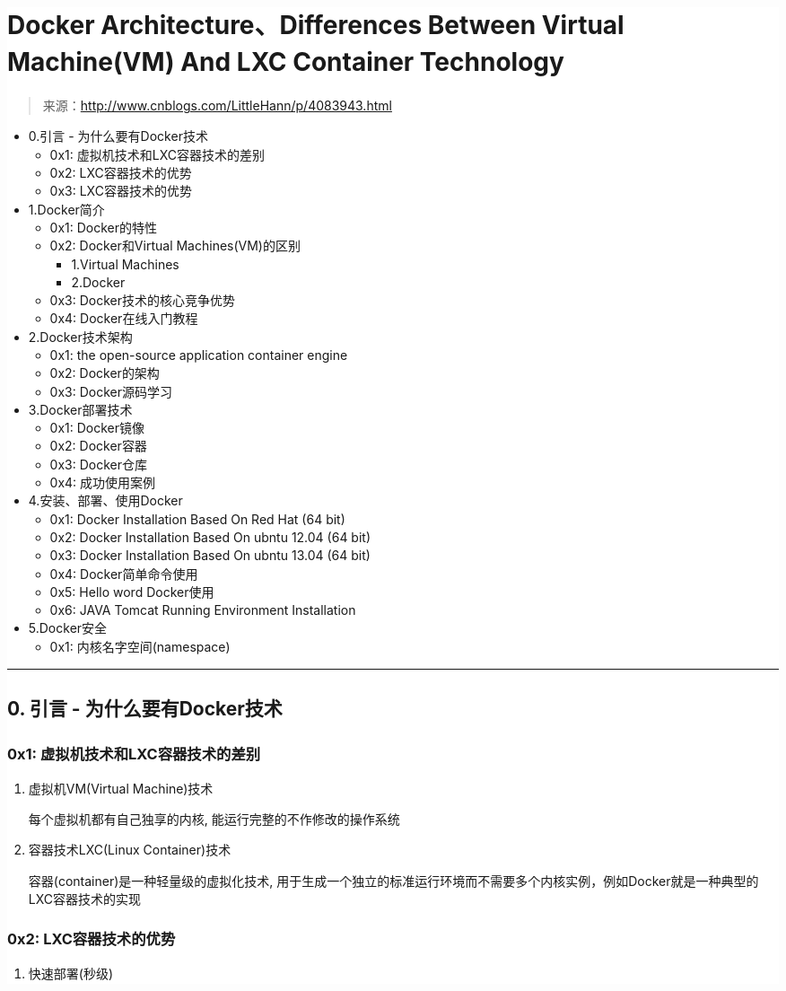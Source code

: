 # Docker Architecture、Differences Between Virtual Machine(VM) And LXC Container Technology

> 来源：http://www.cnblogs.com/LittleHann/p/4083943.html

* 0.引言 - 为什么要有Docker技术
  * 0x1: 虚拟机技术和LXC容器技术的差别
  * 0x2: LXC容器技术的优势
  * 0x3: LXC容器技术的优势
* 1.Docker简介
  * 0x1: Docker的特性
  * 0x2: Docker和Virtual Machines(VM)的区别
    * 1.Virtual Machines
    * 2.Docker
  * 0x3: Docker技术的核心竞争优势
  * 0x4: Docker在线入门教程
* 2.Docker技术架构
  * 0x1: the open-source application container engine
  * 0x2: Docker的架构
  * 0x3: Docker源码学习
* 3.Docker部署技术
  * 0x1: Docker镜像
  * 0x2: Docker容器
  * 0x3: Docker仓库
  * 0x4: 成功使用案例
* 4.安装、部署、使用Docker
  * 0x1: Docker Installation Based On Red Hat (64 bit)
  * 0x2: Docker Installation Based On ubntu 12.04 (64 bit)
  * 0x3: Docker Installation Based On ubntu 13.04 (64 bit)
  * 0x4: Docker简单命令使用
  * 0x5: Hello word Docker使用
  * 0x6: JAVA Tomcat Running Environment Installation
* 5.Docker安全
  * 0x1: 内核名字空间(namespace)

---

## 0. 引言 - 为什么要有Docker技术

### 0x1: 虚拟机技术和LXC容器技术的差别

1. 虚拟机VM(Virtual Machine)技术

    每个虚拟机都有自己独享的内核, 能运行完整的不作修改的操作系统

1. 容器技术LXC(Linux Container)技术

    容器(container)是一种轻量级的虚拟化技术, 用于生成一个独立的标准运行环境而不需要多个内核实例，例如Docker就是一种典型的LXC容器技术的实现

### 0x2: LXC容器技术的优势

1. 快速部署(秒级)
